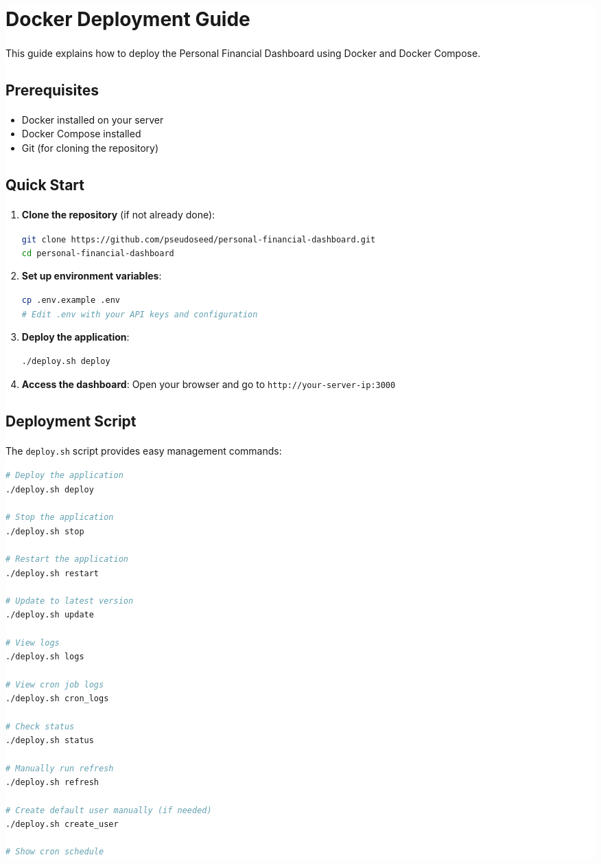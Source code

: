 # Docker Deployment Guide

This guide explains how to deploy the Personal Financial Dashboard using Docker and Docker Compose.

## Prerequisites

- Docker installed on your server
- Docker Compose installed
- Git (for cloning the repository)

## Quick Start

1. **Clone the repository** (if not already done):
   ```bash
   git clone https://github.com/pseudoseed/personal-financial-dashboard.git
   cd personal-financial-dashboard
   ```

2. **Set up environment variables**:
   ```bash
   cp .env.example .env
   # Edit .env with your API keys and configuration
   ```

3. **Deploy the application**:
   ```bash
   ./deploy.sh deploy
   ```

4. **Access the dashboard**:
   Open your browser and go to `http://your-server-ip:3000`

## Deployment Script

The `deploy.sh` script provides easy management commands:

```bash
# Deploy the application
./deploy.sh deploy

# Stop the application
./deploy.sh stop

# Restart the application
./deploy.sh restart

# Update to latest version
./deploy.sh update

# View logs
./deploy.sh logs

# View cron job logs
./deploy.sh cron_logs

# Check status
./deploy.sh status

# Manually run refresh
./deploy.sh refresh

# Create default user manually (if needed)
./deploy.sh create_user

# Show cron schedule
```